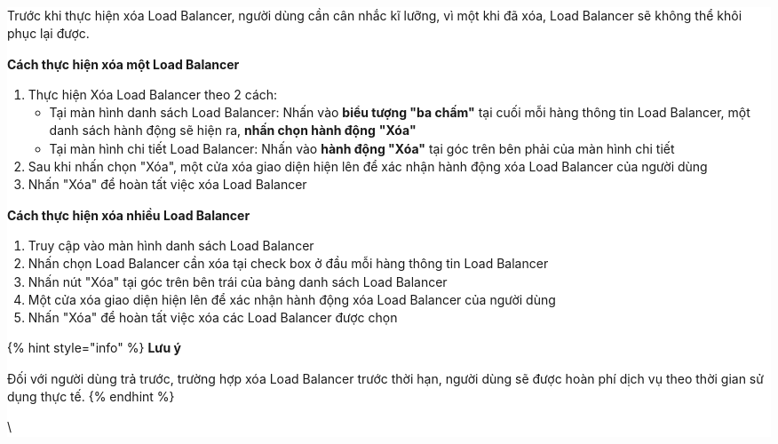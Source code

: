 Trước khi thực hiện xóa Load Balancer, người dùng cần cân nhắc kĩ lưỡng, vì một khi đã xóa, Load Balancer sẽ không thể khôi phục lại được.

**Cách thực hiện xóa một Load Balancer**

1. Thực hiện Xóa Load Balancer theo 2 cách:
   * Tại màn hình danh sách Load Balancer: Nhấn vào **biểu tượng "ba chấm"** tại cuối mỗi hàng thông tin Load Balancer, một danh sách hành động sẽ hiện ra, **nhấn chọn hành động** **"Xóa"**
   * Tại màn hình chi tiết Load Balancer: Nhấn vào **hành động "Xóa"** tại góc trên bên phải của màn hình chi tiết
2. Sau khi nhấn chọn "Xóa", một cửa xóa giao diện hiện lên để xác nhận hành động xóa Load Balancer của người dùng
3. Nhấn "Xóa" để hoàn tất việc xóa Load Balancer

**Cách thực hiện xóa nhiều Load Balancer**

1. Truy cập vào màn hình danh sách Load Balancer
2. Nhấn chọn Load Balancer cần xóa tại check box ở đầu mỗi hàng thông tin Load Balancer
3. Nhấn nút "Xóa" tại góc trên bên trái của bảng danh sách Load Balancer
4. Một cửa xóa giao diện hiện lên để xác nhận hành động xóa Load Balancer của người dùng
5. Nhấn "Xóa" để hoàn tất việc xóa các Load Balancer được chọn

{% hint style="info" %}
**Lưu ý**

Đối với người dùng trả trước, trường hợp xóa Load Balancer trước thời hạn, người dùng sẽ được hoàn phí dịch vụ theo thời gian sử dụng thực tế.
{% endhint %}

\
